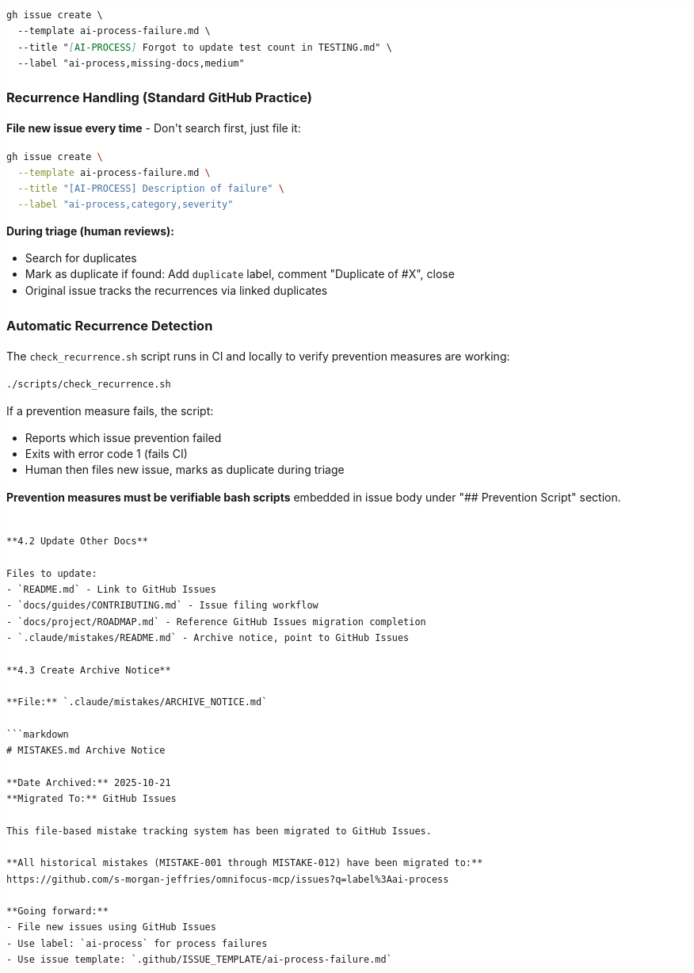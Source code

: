 ```markdown
gh issue create \
  --template ai-process-failure.md \
  --title "[AI-PROCESS] Forgot to update test count in TESTING.md" \
  --label "ai-process,missing-docs,medium"
```

### Recurrence Handling (Standard GitHub Practice)

**File new issue every time** - Don't search first, just file it:

```bash
gh issue create \
  --template ai-process-failure.md \
  --title "[AI-PROCESS] Description of failure" \
  --label "ai-process,category,severity"
```

**During triage (human reviews):**
- Search for duplicates
- Mark as duplicate if found: Add `duplicate` label, comment "Duplicate of #X", close
- Original issue tracks the recurrences via linked duplicates

### Automatic Recurrence Detection

The `check_recurrence.sh` script runs in CI and locally to verify prevention measures are working:

```bash
./scripts/check_recurrence.sh
```

If a prevention measure fails, the script:
- Reports which issue prevention failed
- Exits with error code 1 (fails CI)
- Human then files new issue, marks as duplicate during triage

**Prevention measures must be verifiable bash scripts** embedded in issue body under "## Prevention Script" section.
```

**4.2 Update Other Docs**

Files to update:
- `README.md` - Link to GitHub Issues
- `docs/guides/CONTRIBUTING.md` - Issue filing workflow
- `docs/project/ROADMAP.md` - Reference GitHub Issues migration completion
- `.claude/mistakes/README.md` - Archive notice, point to GitHub Issues

**4.3 Create Archive Notice**

**File:** `.claude/mistakes/ARCHIVE_NOTICE.md`

```markdown
# MISTAKES.md Archive Notice

**Date Archived:** 2025-10-21
**Migrated To:** GitHub Issues

This file-based mistake tracking system has been migrated to GitHub Issues.

**All historical mistakes (MISTAKE-001 through MISTAKE-012) have been migrated to:**
https://github.com/s-morgan-jeffries/omnifocus-mcp/issues?q=label%3Aai-process

**Going forward:**
- File new issues using GitHub Issues
- Use label: `ai-process` for process failures
- Use issue template: `.github/ISSUE_TEMPLATE/ai-process-failure.md`

```